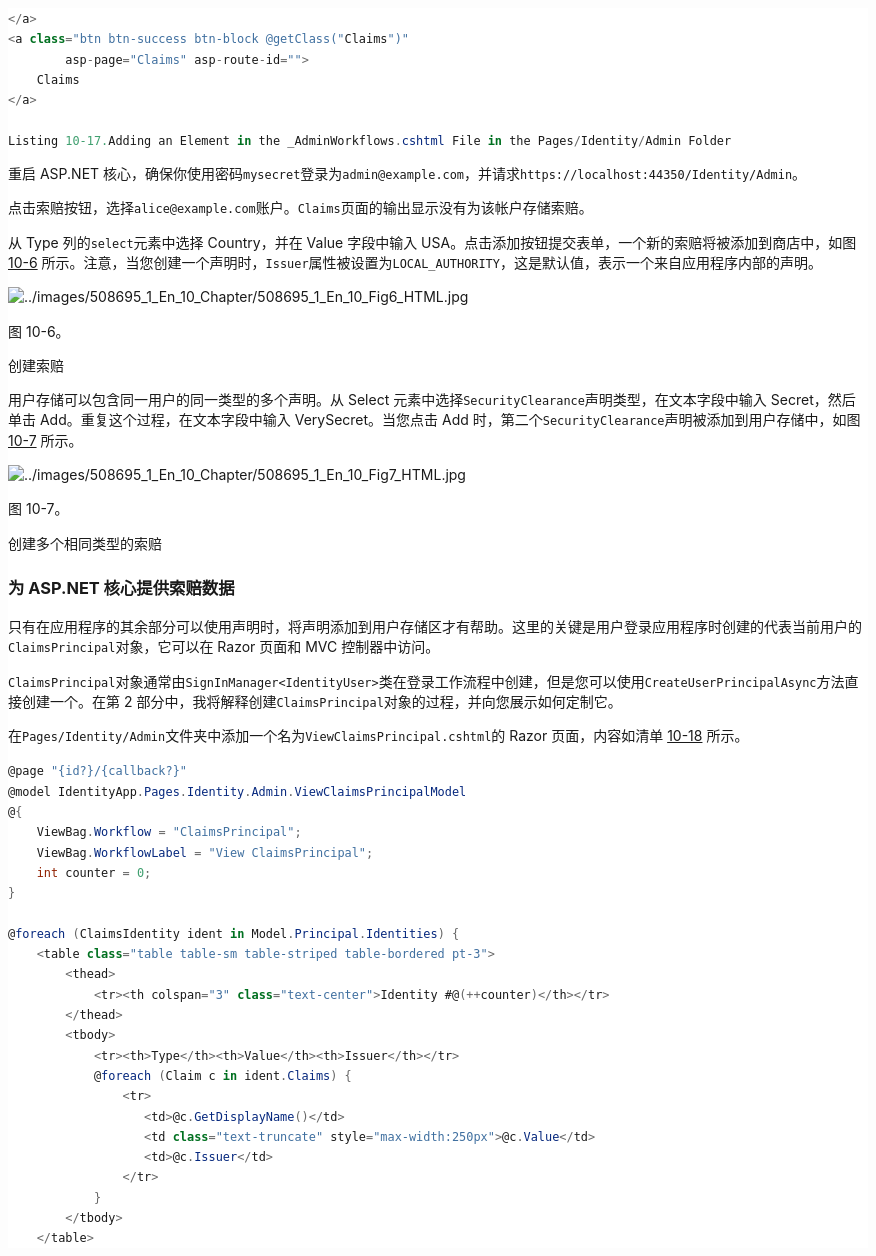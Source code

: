 ```cs
</a>
<a class="btn btn-success btn-block @getClass("Claims")"
        asp-page="Claims" asp-route-id="">
    Claims
</a>

Listing 10-17.Adding an Element in the _AdminWorkflows.cshtml File in the Pages/Identity/Admin Folder

```

重启 ASP.NET 核心，确保你使用密码`mysecret`登录为`admin@example.com`，并请求`https://localhost:44350/Identity/Admin`。

点击索赔按钮，选择`alice@example.com`账户。`Claims`页面的输出显示没有为该帐户存储索赔。

从 Type 列的`select`元素中选择 Country，并在 Value 字段中输入 USA。点击添加按钮提交表单，一个新的索赔将被添加到商店中，如图 [10-6](#Fig6) 所示。注意，当您创建一个声明时，`Issuer`属性被设置为`LOCAL_AUTHORITY`，这是默认值，表示一个来自应用程序内部的声明。

![../images/508695_1_En_10_Chapter/508695_1_En_10_Fig6_HTML.jpg](../images/508695_1_En_10_Chapter/508695_1_En_10_Fig6_HTML.jpg)

图 10-6。

创建索赔

用户存储可以包含同一用户的同一类型的多个声明。从 Select 元素中选择`SecurityClearance`声明类型，在文本字段中输入 Secret，然后单击 Add。重复这个过程，在文本字段中输入 VerySecret。当您点击 Add 时，第二个`SecurityClearance`声明被添加到用户存储中，如图 [10-7](#Fig7) 所示。

![../images/508695_1_En_10_Chapter/508695_1_En_10_Fig7_HTML.jpg](../images/508695_1_En_10_Chapter/508695_1_En_10_Fig7_HTML.jpg)

图 10-7。

创建多个相同类型的索赔

### 为 ASP.NET 核心提供索赔数据

只有在应用程序的其余部分可以使用声明时，将声明添加到用户存储区才有帮助。这里的关键是用户登录应用程序时创建的代表当前用户的`ClaimsPrincipal`对象，它可以在 Razor 页面和 MVC 控制器中访问。

`ClaimsPrincipal`对象通常由`SignInManager<IdentityUser>`类在登录工作流程中创建，但是您可以使用`CreateUserPrincipalAsync`方法直接创建一个。在第 2 部分中，我将解释创建`ClaimsPrincipal`对象的过程，并向您展示如何定制它。

在`Pages/Identity/Admin`文件夹中添加一个名为`ViewClaimsPrincipal.cshtml`的 Razor 页面，内容如清单 [10-18](#PC20) 所示。

```cs
@page "{id?}/{callback?}"
@model IdentityApp.Pages.Identity.Admin.ViewClaimsPrincipalModel
@{
    ViewBag.Workflow = "ClaimsPrincipal";
    ViewBag.WorkflowLabel = "View ClaimsPrincipal";
    int counter = 0;
}

@foreach (ClaimsIdentity ident in Model.Principal.Identities) {
    <table class="table table-sm table-striped table-bordered pt-3">
        <thead>
            <tr><th colspan="3" class="text-center">Identity #@(++counter)</th></tr>
        </thead>
        <tbody>
            <tr><th>Type</th><th>Value</th><th>Issuer</th></tr>
            @foreach (Claim c in ident.Claims) {
                <tr>
                   <td>@c.GetDisplayName()</td>
                   <td class="text-truncate" style="max-width:250px">@c.Value</td>
                   <td>@c.Issuer</td>
                </tr>
            }
        </tbody>
    </table>
```